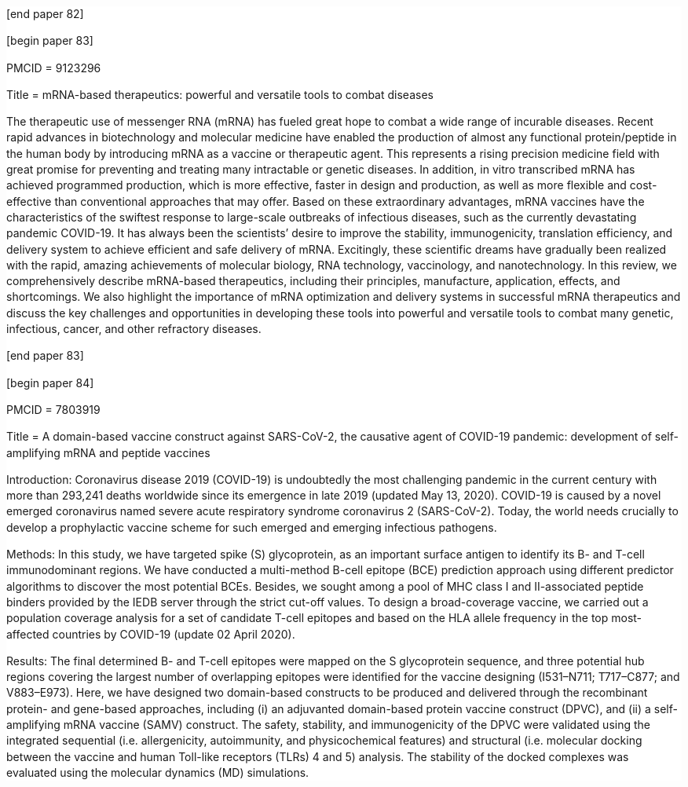 [end paper 82]

[begin paper 83]

PMCID = 9123296

Title = mRNA-based therapeutics: powerful and versatile tools to combat diseases

The therapeutic use of messenger RNA (mRNA) has fueled great hope to combat a wide range of incurable diseases. Recent rapid advances in biotechnology and molecular medicine have enabled the production of almost any functional protein/peptide in the human body by introducing mRNA as a vaccine or therapeutic agent. This represents a rising precision medicine field with great promise for preventing and treating many intractable or genetic diseases. In addition, in vitro transcribed mRNA has achieved programmed production, which is more effective, faster in design and production, as well as more flexible and cost-effective than conventional approaches that may offer. Based on these extraordinary advantages, mRNA vaccines have the characteristics of the swiftest response to large-scale outbreaks of infectious diseases, such as the currently devastating pandemic COVID-19. It has always been the scientists’ desire to improve the stability, immunogenicity, translation efficiency, and delivery system to achieve efficient and safe delivery of mRNA. Excitingly, these scientific dreams have gradually been realized with the rapid, amazing achievements of molecular biology, RNA technology, vaccinology, and nanotechnology. In this review, we comprehensively describe mRNA-based therapeutics, including their principles, manufacture, application, effects, and shortcomings. We also highlight the importance of mRNA optimization and delivery systems in successful mRNA therapeutics and discuss the key challenges and opportunities in developing these tools into powerful and versatile tools to combat many genetic, infectious, cancer, and other refractory diseases.

[end paper 83]

[begin paper 84]

PMCID = 7803919

Title = A domain-based vaccine construct against SARS-CoV-2, the causative agent of COVID-19 pandemic: development of self-amplifying mRNA and peptide vaccines

  Introduction: Coronavirus disease 2019 (COVID-19) is undoubtedly the most challenging pandemic in the current century with more than 293,241 deaths worldwide since its emergence in late 2019 (updated May 13, 2020). COVID-19 is caused by a novel emerged coronavirus named severe acute respiratory syndrome coronavirus 2 (SARS-CoV-2). Today, the world needs crucially to develop a prophylactic vaccine scheme for such emerged and emerging infectious pathogens. 

 Methods: In this study, we have targeted spike (S) glycoprotein, as an important surface antigen to identify its B- and T-cell immunodominant regions. We have conducted a multi-method B-cell epitope (BCE) prediction approach using different predictor algorithms to discover the most potential BCEs. Besides, we sought among a pool of MHC class I and II-associated peptide binders provided by the IEDB server through the strict cut-off values. To design a broad-coverage vaccine, we carried out a population coverage analysis for a set of candidate T-cell epitopes and based on the HLA allele frequency in the top most-affected countries by COVID-19 (update 02 April 2020). 

 Results: The final determined B- and T-cell epitopes were mapped on the S glycoprotein sequence, and three potential hub regions covering the largest number of overlapping epitopes were identified for the vaccine designing (I531–N711; T717–C877; and V883–E973). Here, we have designed two domain-based constructs to be produced and delivered through the recombinant protein- and gene-based approaches, including (i) an adjuvanted domain-based protein vaccine construct (DPVC), and (ii) a self-amplifying mRNA vaccine (SAMV) construct. The safety, stability, and immunogenicity of the DPVC were validated using the integrated sequential (i.e. allergenicity, autoimmunity, and physicochemical features) and structural (i.e. molecular docking between the vaccine and human Toll-like receptors (TLRs) 4 and 5) analysis. The stability of the docked complexes was evaluated using the molecular dynamics (MD) simulations. 
